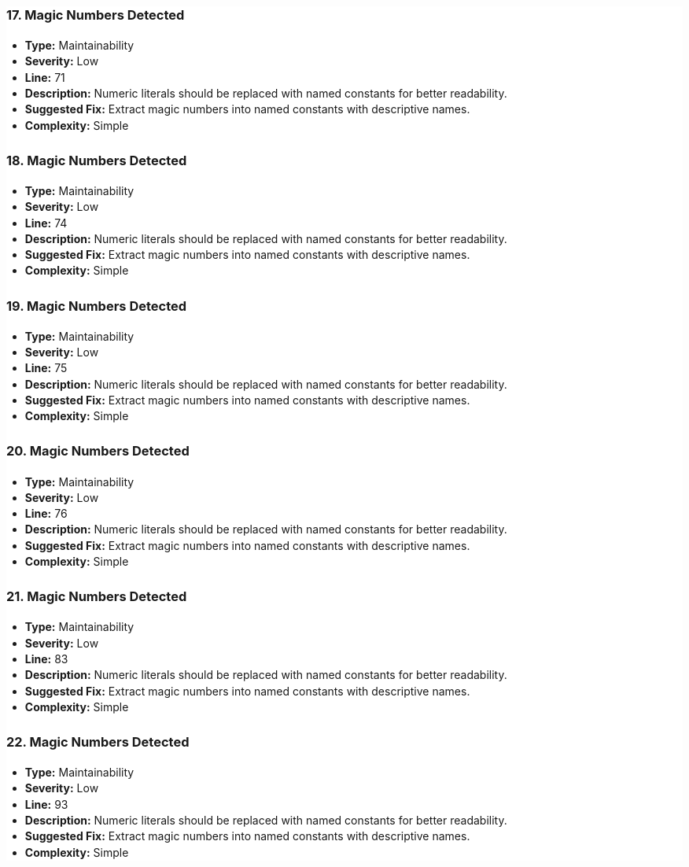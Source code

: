 ### 17. Magic Numbers Detected

- **Type:** Maintainability
- **Severity:** Low
- **Line:** 71
- **Description:** Numeric literals should be replaced with named constants for better readability.
- **Suggested Fix:** Extract magic numbers into named constants with descriptive names.
- **Complexity:** Simple

### 18. Magic Numbers Detected

- **Type:** Maintainability
- **Severity:** Low
- **Line:** 74
- **Description:** Numeric literals should be replaced with named constants for better readability.
- **Suggested Fix:** Extract magic numbers into named constants with descriptive names.
- **Complexity:** Simple

### 19. Magic Numbers Detected

- **Type:** Maintainability
- **Severity:** Low
- **Line:** 75
- **Description:** Numeric literals should be replaced with named constants for better readability.
- **Suggested Fix:** Extract magic numbers into named constants with descriptive names.
- **Complexity:** Simple

### 20. Magic Numbers Detected

- **Type:** Maintainability
- **Severity:** Low
- **Line:** 76
- **Description:** Numeric literals should be replaced with named constants for better readability.
- **Suggested Fix:** Extract magic numbers into named constants with descriptive names.
- **Complexity:** Simple

### 21. Magic Numbers Detected

- **Type:** Maintainability
- **Severity:** Low
- **Line:** 83
- **Description:** Numeric literals should be replaced with named constants for better readability.
- **Suggested Fix:** Extract magic numbers into named constants with descriptive names.
- **Complexity:** Simple

### 22. Magic Numbers Detected

- **Type:** Maintainability
- **Severity:** Low
- **Line:** 93
- **Description:** Numeric literals should be replaced with named constants for better readability.
- **Suggested Fix:** Extract magic numbers into named constants with descriptive names.
- **Complexity:** Simple
